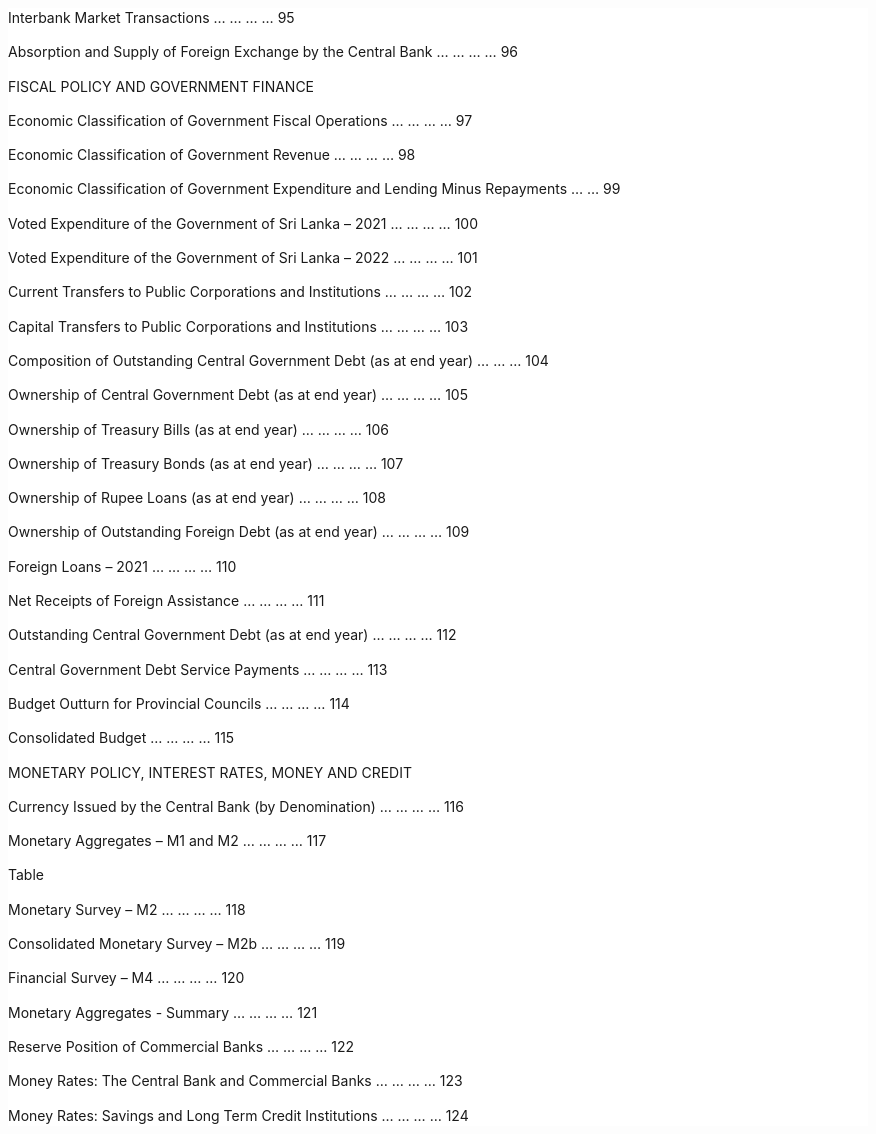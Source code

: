 Interbank Market Transactions … … … … 95

Absorption and Supply of Foreign Exchange by the Central Bank … … … … 96

FISCAL POLICY AND GOVERNMENT FINANCE

Economic Classification of Government Fiscal Operations … … … … 97

Economic Classification of Government Revenue … … … … 98

Economic Classification of Government Expenditure and Lending Minus Repayments … … 99

Voted Expenditure of the Government of Sri Lanka – 2021 … … … … 100

Voted Expenditure of the Government of Sri Lanka – 2022 … … … … 101

Current Transfers to Public Corporations and Institutions … … … … 102

Capital Transfers to Public Corporations and Institutions … … … … 103

Composition of Outstanding Central Government Debt (as at end year) … … … 104

Ownership of Central Government Debt (as at end year) … … … … 105

Ownership of Treasury Bills (as at end year) … … … … 106

Ownership of Treasury Bonds (as at end year) … … … … 107

Ownership of Rupee Loans (as at end year) … … … … 108

Ownership of Outstanding Foreign Debt (as at end year) … … … … 109

Foreign Loans – 2021 … … … … 110

Net Receipts of Foreign Assistance … … … … 111

Outstanding Central Government Debt (as at end year) … … … … 112

Central Government Debt Service Payments … … … … 113

Budget Outturn for Provincial Councils … … … … 114

Consolidated Budget … … … … 115

MONETARY POLICY, INTEREST RATES, MONEY AND CREDIT

Currency Issued by the Central Bank (by Denomination) … … … … 116

Monetary Aggregates – M1 and M2 … … … … 117

Table

Monetary Survey – M2 … … … … 118

Consolidated Monetary Survey – M2b … … … … 119

Financial Survey – M4 … … … … 120

Monetary Aggregates - Summary … … … … 121

Reserve Position of Commercial Banks … … … … 122

Money Rates: The Central Bank and Commercial Banks … … … … 123

Money Rates: Savings and Long Term Credit Institutions … … … … 124
